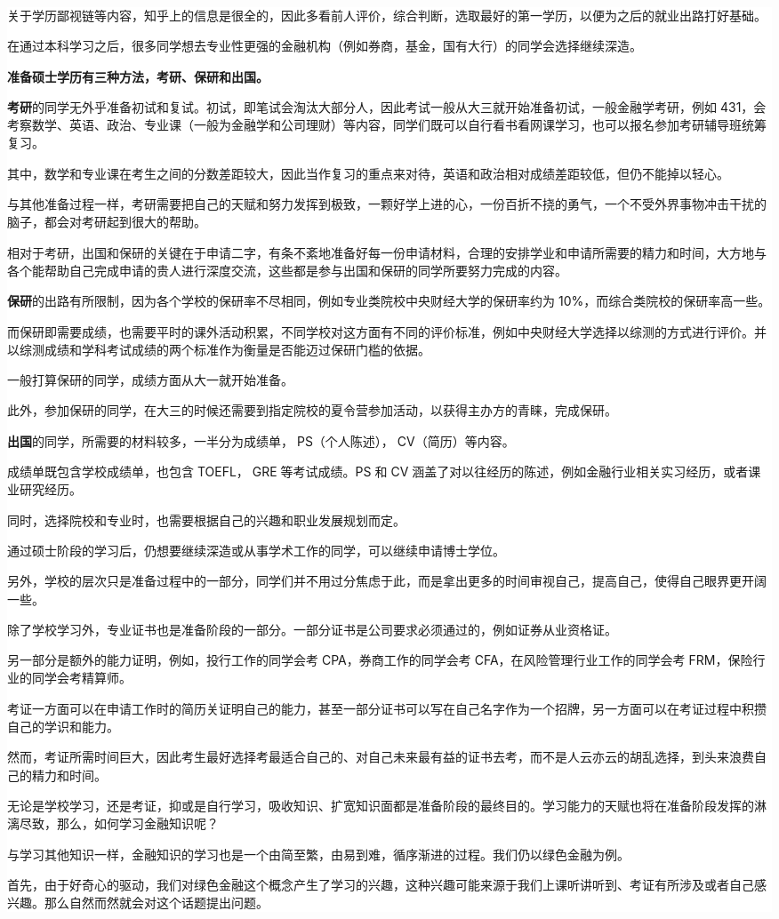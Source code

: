 
关于学历鄙视链等内容，知乎上的信息是很全的，因此多看前人评价，综合判断，选取最好的第一学历，以便为之后的就业出路打好基础。


在通过本科学习之后，很多同学想去专业性更强的金融机构（例如券商，基金，国有大行）的同学会选择继续深造。


**准备硕士学历有三种方法，考研、保研和出国。**


**考研**的同学无外乎准备初试和复试。初试，即笔试会淘汰大部分人，因此考试一般从大三就开始准备初试，一般金融学考研，例如 431，会考察数学、英语、政治、专业课（一般为金融学和公司理财）等内容，同学们既可以自行看书看网课学习，也可以报名参加考研辅导班统筹复习。


其中，数学和专业课在考生之间的分数差距较大，因此当作复习的重点来对待，英语和政治相对成绩差距较低，但仍不能掉以轻心。


与其他准备过程一样，考研需要把自己的天赋和努力发挥到极致，一颗好学上进的心，一份百折不挠的勇气，一个不受外界事物冲击干扰的脑子，都会对考研起到很大的帮助。


相对于考研，出国和保研的关键在于申请二字，有条不紊地准备好每一份申请材料，合理的安排学业和申请所需要的精力和时间，大方地与各个能帮助自己完成申请的贵人进行深度交流，这些都是参与出国和保研的同学所要努力完成的内容。


**保研**的出路有所限制，因为各个学校的保研率不尽相同，例如专业类院校中央财经大学的保研率约为 10%，而综合类院校的保研率高一些。


而保研即需要成绩，也需要平时的课外活动积累，不同学校对这方面有不同的评价标准，例如中央财经大学选择以综测的方式进行评价。并以综测成绩和学科考试成绩的两个标准作为衡量是否能迈过保研门槛的依据。


一般打算保研的同学，成绩方面从大一就开始准备。


此外，参加保研的同学，在大三的时候还需要到指定院校的夏令营参加活动，以获得主办方的青睐，完成保研。


**出国**的同学，所需要的材料较多，一半分为成绩单， PS（个人陈述）， CV（简历）等内容。


成绩单既包含学校成绩单，也包含 TOEFL， GRE 等考试成绩。PS 和 CV 涵盖了对以往经历的陈述，例如金融行业相关实习经历，或者课业研究经历。


同时，选择院校和专业时，也需要根据自己的兴趣和职业发展规划而定。


通过硕士阶段的学习后，仍想要继续深造或从事学术工作的同学，可以继续申请博士学位。


另外，学校的层次只是准备过程中的一部分，同学们并不用过分焦虑于此，而是拿出更多的时间审视自己，提高自己，使得自己眼界更开阔一些。


除了学校学习外，专业证书也是准备阶段的一部分。一部分证书是公司要求必须通过的，例如证券从业资格证。


另一部分是额外的能力证明，例如，投行工作的同学会考 CPA，券商工作的同学会考 CFA，在风险管理行业工作的同学会考 FRM，保险行业的同学会考精算师。


考证一方面可以在申请工作时的简历关证明自己的能力，甚至一部分证书可以写在自己名字作为一个招牌，另一方面可以在考证过程中积攒自己的学识和能力。


然而，考证所需时间巨大，因此考生最好选择考最适合自己的、对自己未来最有益的证书去考，而不是人云亦云的胡乱选择，到头来浪费自己的精力和时间。


无论是学校学习，还是考证，抑或是自行学习，吸收知识、扩宽知识面都是准备阶段的最终目的。学习能力的天赋也将在准备阶段发挥的淋漓尽致，那么，如何学习金融知识呢？


与学习其他知识一样，金融知识的学习也是一个由简至繁，由易到难，循序渐进的过程。我们仍以绿色金融为例。


首先，由于好奇心的驱动，我们对绿色金融这个概念产生了学习的兴趣，这种兴趣可能来源于我们上课听讲听到、考证有所涉及或者自己感兴趣。那么自然而然就会对这个话题提出问题。

